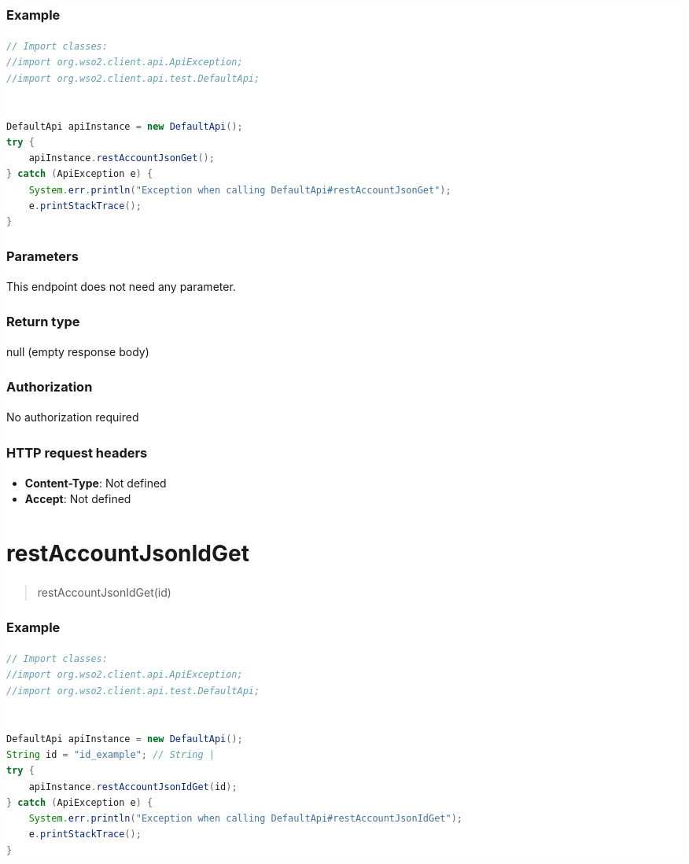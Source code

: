 

### Example
```java
// Import classes:
//import org.wso2.client.api.ApiException;
//import org.wso2.client.api.test.DefaultApi;


DefaultApi apiInstance = new DefaultApi();
try {
    apiInstance.restAccountJsonGet();
} catch (ApiException e) {
    System.err.println("Exception when calling DefaultApi#restAccountJsonGet");
    e.printStackTrace();
}
```

### Parameters
This endpoint does not need any parameter.

### Return type

null (empty response body)

### Authorization

No authorization required

### HTTP request headers

 - **Content-Type**: Not defined
 - **Accept**: Not defined

<a name="restAccountJsonIdGet"></a>
# **restAccountJsonIdGet**
> restAccountJsonIdGet(id)



### Example
```java
// Import classes:
//import org.wso2.client.api.ApiException;
//import org.wso2.client.api.test.DefaultApi;


DefaultApi apiInstance = new DefaultApi();
String id = "id_example"; // String | 
try {
    apiInstance.restAccountJsonIdGet(id);
} catch (ApiException e) {
    System.err.println("Exception when calling DefaultApi#restAccountJsonIdGet");
    e.printStackTrace();
}
```
